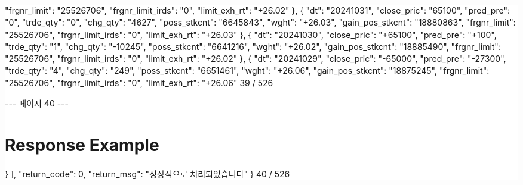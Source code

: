 "frgnr_limit": "25526706",
"frgnr_limit_irds": "0",
"limit_exh_rt": "+26.02"
},
{
"dt": "20241031",
"close_pric": "65100",
"pred_pre": "0",
"trde_qty": "0",
"chg_qty": "4627",
"poss_stkcnt": "6645843",
"wght": "+26.03",
"gain_pos_stkcnt": "18880863",
"frgnr_limit": "25526706",
"frgnr_limit_irds": "0",
"limit_exh_rt": "+26.03"
},
{
"dt": "20241030",
"close_pric": "+65100",
"pred_pre": "+100",
"trde_qty": "1",
"chg_qty": "-10245",
"poss_stkcnt": "6641216",
"wght": "+26.02",
"gain_pos_stkcnt": "18885490",
"frgnr_limit": "25526706",
"frgnr_limit_irds": "0",
"limit_exh_rt": "+26.02"
},
{
"dt": "20241029",
"close_pric": "-65000",
"pred_pre": "-27300",
"trde_qty": "4",
"chg_qty": "249",
"poss_stkcnt": "6651461",
"wght": "+26.06",
"gain_pos_stkcnt": "18875245",
"frgnr_limit": "25526706",
"frgnr_limit_irds": "0",
"limit_exh_rt": "+26.06"
39 / 526


--- 페이지 40 ---

# Response Example
}
],
"return_code": 0,
"return_msg": "정상적으로 처리되었습니다"
}
40 / 526
